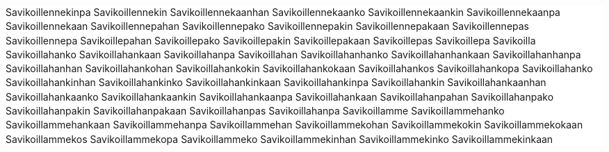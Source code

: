 Savikoillennekinpa
Savikoillennekin
Savikoillennekaanhan
Savikoillennekaanko
Savikoillennekaankin
Savikoillennekaanpa
Savikoillennekaan
Savikoillennepahan
Savikoillennepako
Savikoillennepakin
Savikoillennepakaan
Savikoillennepas
Savikoillennepa
Savikoillepahan
Savikoillepako
Savikoillepakin
Savikoillepakaan
Savikoillepas
Savikoillepa
Savikoilla
Savikoillahanko
Savikoillahankaan
Savikoillahanpa
Savikoillahan
Savikoillahanhanko
Savikoillahanhankaan
Savikoillahanhanpa
Savikoillahanhan
Savikoillahankohan
Savikoillahankokin
Savikoillahankokaan
Savikoillahankos
Savikoillahankopa
Savikoillahanko
Savikoillahankinhan
Savikoillahankinko
Savikoillahankinkaan
Savikoillahankinpa
Savikoillahankin
Savikoillahankaanhan
Savikoillahankaanko
Savikoillahankaankin
Savikoillahankaanpa
Savikoillahankaan
Savikoillahanpahan
Savikoillahanpako
Savikoillahanpakin
Savikoillahanpakaan
Savikoillahanpas
Savikoillahanpa
Savikoillamme
Savikoillammehanko
Savikoillammehankaan
Savikoillammehanpa
Savikoillammehan
Savikoillammekohan
Savikoillammekokin
Savikoillammekokaan
Savikoillammekos
Savikoillammekopa
Savikoillammeko
Savikoillammekinhan
Savikoillammekinko
Savikoillammekinkaan